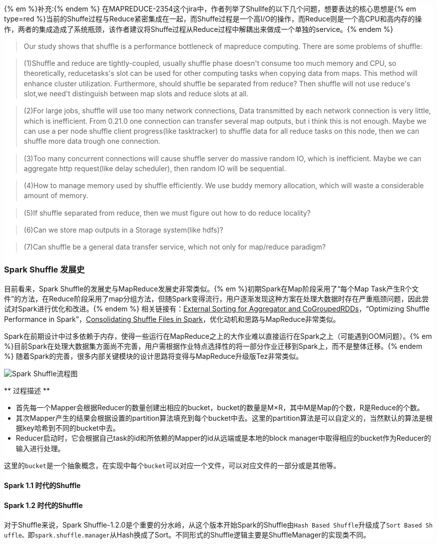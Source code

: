 {% em %}补充:{% endem %} 在MAPREDUCE-2354这个jira中，作者列举了Shullfe的以下几个问题，想要表达的核心思想是{% em type=red %}当前的Shuffe过程与Reduce紧密集成在一起，而Shuffe过程是一个高I/O的操作，而Reduce则是一个高CPU和高内存的操作，两者的集成造成了系统瓶颈，该作者建议将Shuffe过程从Reduce过程中解耦出来做成一个单独的service。{% endem %}

> Our study shows that shuffle is a performance bottleneck of mapreduce computing. There are some problems of shuffle:

> (1)Shuffle and reduce are tightly-coupled, usually shuffle phase doesn't consume too much memory and CPU, so theoretically, reducetasks's slot can be used for other computing tasks when copying data from maps. This method will enhance cluster utilization. Furthermore, should shuffle be separated from reduce? Then shuffle will not use reduce's slot,we need't distinguish between map slots and reduce slots at all.

> (2)For large jobs, shuffle will use too many network connections, Data transmitted by each network connection is very little, which is inefficient. From 0.21.0 one connection can transfer several map outputs, but i think this is not enough. Maybe we can use a per node shuffle client progress(like tasktracker) to shuffle data for all reduce tasks on this node, then we can shuffle more data trough one connection.

> (3)Too many concurrent connections will cause shuffle server do massive random IO, which is inefficient. Maybe we can aggregate http request(like delay scheduler), then random IO will be sequential.

> (4)How to manage memory used by shuffle efficiently. We use buddy memory allocation, which will waste a considerable amount of memory.

> (5)If shuffle separated from reduce, then we must figure out how to do reduce locality?

> (6)Can we store map outputs in a Storage system(like hdfs)?

> (7)Can shuffle be a general data transfer service, which not only for map/reduce paradigm?

### Spark Shuffle 发展史
目前看来，Spark Shuffle的发展史与MapReduce发展史非常类似。{% em %}初期Spark在Map阶段采用了“每个Map Task产生R个文件”的方法，在Reduce阶段采用了map分组方法，但随Spark变得流行，用户逐渐发现这种方案在处理大数据时存在严重瓶颈问题，因此尝试对Spark进行优化和改进。{% endem %} 相关链接有：[External Sorting for Aggregator and CoGroupedRDDs](https://github.com/apache/incubator-spark/pull/303)，“Optimizing Shuffle Performance in Spark”，[Consolidating Shuffle Files in Spark](https://spark-project.atlassian.net/browse/SPARK-751)，优化动机和思路与MapReduce非常类似。

Spark在前期设计中过多依赖于内存，使得一些运行在MapReduce之上的大作业难以直接运行在Spark之上（可能遇到OOM问题）。{% em %}目前Spark在处理大数据集方面尚不完善，用户需根据作业特点选择性的将一部分作业迁移到Spark上，而不是整体迁移。{% endem %} 随着Spark的完善，很多内部关键模块的设计思路将变得与MapReduce升级版Tez非常类似。

![Spark Shuffle流程图](http://olno3yiqc.bkt.clouddn.com/spark%20shuffle%E8%BF%87%E7%A8%8B.jpg)

** 过程描述 **
* 首先每一个Mapper会根据Reducer的数量创建出相应的bucket，bucket的数量是M×R，其中M是Map的个数，R是Reduce的个数。
* 其次Mapper产生的结果会根据设置的partition算法填充到每个bucket中去。这里的partition算法是可以自定义的，当然默认的算法是根据key哈希到不同的bucket中去。
* Reducer启动时，它会根据自己task的id和所依赖的Mapper的id从远端或是本地的block manager中取得相应的bucket作为Reducer的输入进行处理。

这里的`bucket`是一个抽象概念，在实现中每个`bucket`可以对应一个文件，可以对应文件的一部分或是其他等。

#### Spark 1.1 时代的Shuffle

#### Spark 1.2 时代的Shuffle
对于Shuffle来说，Spark Shuffle-1.2.0是个重要的分水岭，从这个版本开始Spark的Shuffle由`Hash Based Shuffle`升级成了`Sort Based Shuffle。`即`spark.shuffle.manager`从Hash换成了Sort。不同形式的Shuffle逻辑主要是ShuffleManager的实现类不同。
